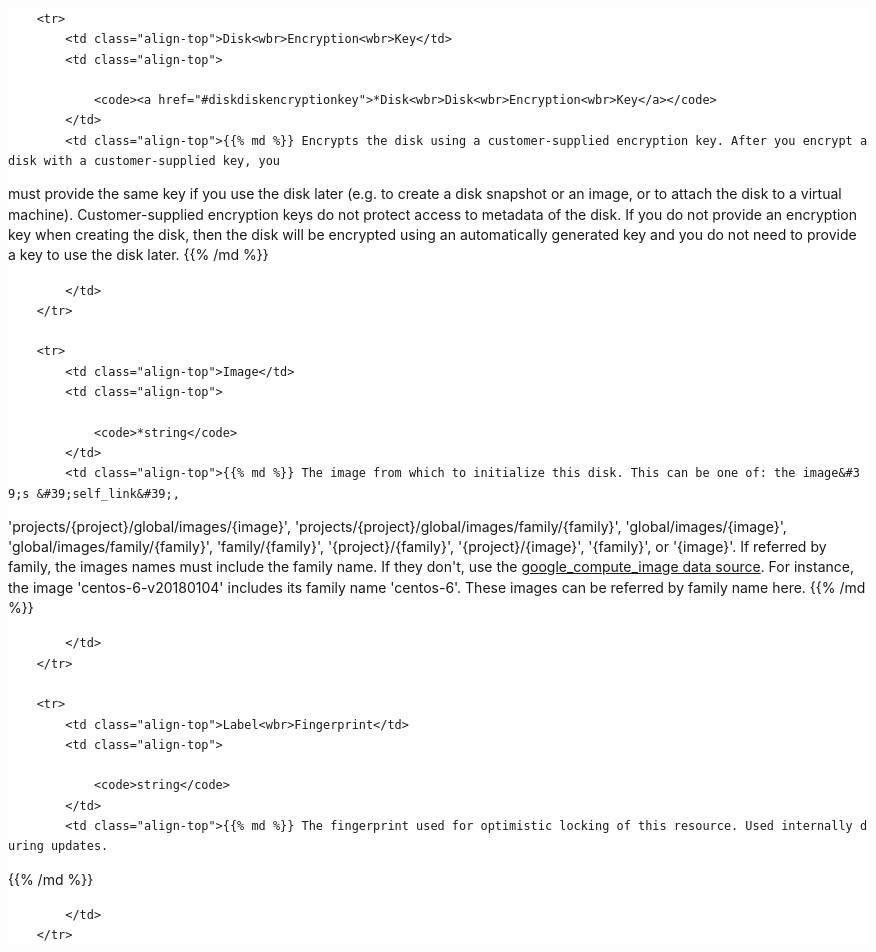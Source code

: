         <tr>
            <td class="align-top">Disk<wbr>Encryption<wbr>Key</td>
            <td class="align-top">
                
                <code><a href="#diskdiskencryptionkey">*Disk<wbr>Disk<wbr>Encryption<wbr>Key</a></code>
            </td>
            <td class="align-top">{{% md %}} Encrypts the disk using a customer-supplied encryption key. After you encrypt a disk with a customer-supplied key, you
must provide the same key if you use the disk later (e.g. to create a disk snapshot or an image, or to attach the disk
to a virtual machine). Customer-supplied encryption keys do not protect access to metadata of the disk. If you do not
provide an encryption key when creating the disk, then the disk will be encrypted using an automatically generated key
and you do not need to provide a key to use the disk later.
 {{% /md %}}

            
            </td>
        </tr>
    
        <tr>
            <td class="align-top">Image</td>
            <td class="align-top">
                
                <code>*string</code>
            </td>
            <td class="align-top">{{% md %}} The image from which to initialize this disk. This can be one of: the image&#39;s &#39;self_link&#39;,
&#39;projects/{project}/global/images/{image}&#39;, &#39;projects/{project}/global/images/family/{family}&#39;, &#39;global/images/{image}&#39;,
&#39;global/images/family/{family}&#39;, &#39;family/{family}&#39;, &#39;{project}/{family}&#39;, &#39;{project}/{image}&#39;, &#39;{family}&#39;, or &#39;{image}&#39;.
If referred by family, the images names must include the family name. If they don&#39;t, use the [google_compute_image data
source](/docs/providers/google/d/datasource_compute_image.html). For instance, the image &#39;centos-6-v20180104&#39; includes
its family name &#39;centos-6&#39;. These images can be referred by family name here.
 {{% /md %}}

            
            </td>
        </tr>
    
        <tr>
            <td class="align-top">Label<wbr>Fingerprint</td>
            <td class="align-top">
                
                <code>string</code>
            </td>
            <td class="align-top">{{% md %}} The fingerprint used for optimistic locking of this resource. Used internally during updates.
 {{% /md %}}

            
            </td>
        </tr>
    